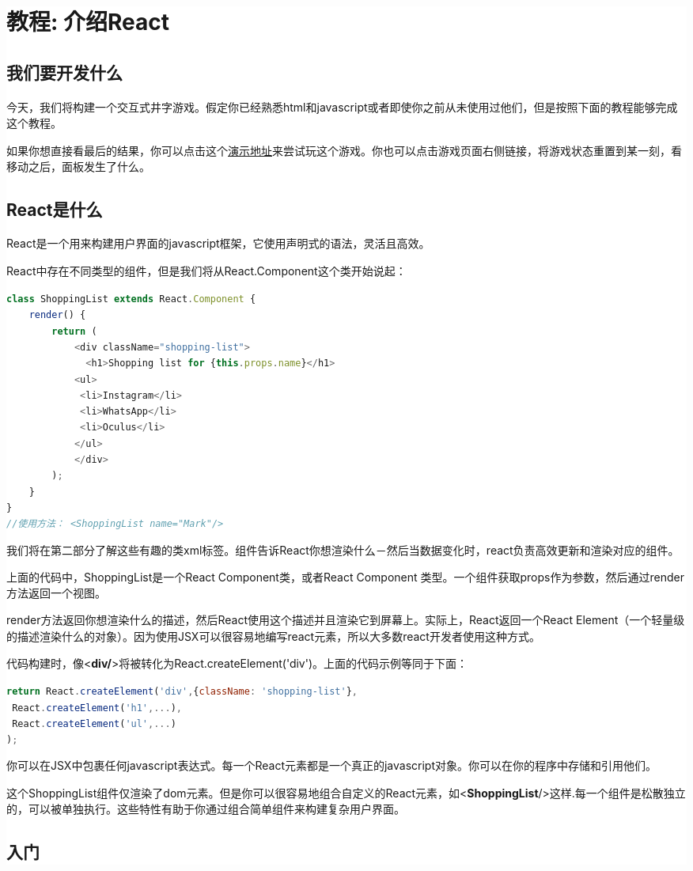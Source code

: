 # 教程: 介绍React

## 我们要开发什么

今天，我们将构建一个交互式井字游戏。假定你已经熟悉html和javascript或者即使你之前从未使用过他们，但是按照下面的教程能够完成这个教程。

如果你想直接看最后的结果，你可以点击这个[演示地址](https://s.codepen.io/ericnakagawa/debug/ALxakj)来尝试玩这个游戏。你也可以点击游戏页面右侧链接，将游戏状态重置到某一刻，看移动之后，面板发生了什么。

## React是什么

React是一个用来构建用户界面的javascript框架，它使用声明式的语法，灵活且高效。

React中存在不同类型的组件，但是我们将从React.Component这个类开始说起：

```javascript
class ShoppingList extends React.Component {
    render() {
        return (
            <div className="shopping-list">
              <h1>Shopping list for {this.props.name}</h1>
            <ul>
             <li>Instagram</li>
             <li>WhatsApp</li>
             <li>Oculus</li>
            </ul>
            </div>
        );
    }
}
//使用方法： <ShoppingList name="Mark"/>
```

我们将在第二部分了解这些有趣的类xml标签。组件告诉React你想渲染什么－然后当数据变化时，react负责高效更新和渲染对应的组件。

上面的代码中，ShoppingList是一个React Component类，或者React Component 类型。一个组件获取props作为参数，然后通过render方法返回一个视图。

render方法返回你想渲染什么的描述，然后React使用这个描述并且渲染它到屏幕上。实际上，React返回一个React Element（一个轻量级的描述渲染什么的对象）。因为使用JSX可以很容易地编写react元素，所以大多数react开发者使用这种方式。

代码构建时，像<**div/**>将被转化为React.createElement('div')。上面的代码示例等同于下面：

```javascript
return React.createElement('div',{className: 'shopping-list'},
 React.createElement('h1',...),
 React.createElement('ul',...)
);
```

你可以在JSX中包裹任何javascript表达式。每一个React元素都是一个真正的javascript对象。你可以在你的程序中存储和引用他们。

这个ShoppingList组件仅渲染了dom元素。但是你可以很容易地组合自定义的React元素，如<**ShoppingList**/>这样.每一个组件是松散独立的，可以被单独执行。这些特性有助于你通过组合简单组件来构建复杂用户界面。

## 入门
